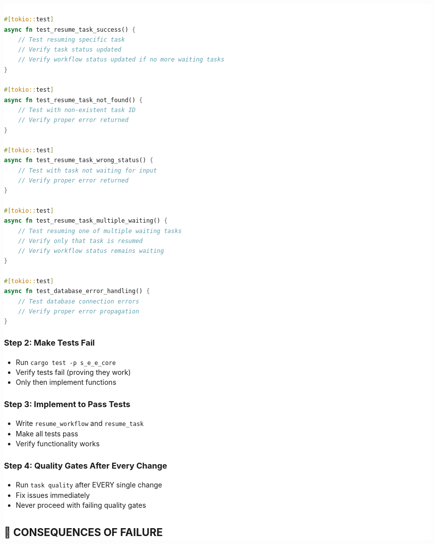 ```rust

#[tokio::test]
async fn test_resume_task_success() {
    // Test resuming specific task
    // Verify task status updated
    // Verify workflow status updated if no more waiting tasks
}

#[tokio::test]
async fn test_resume_task_not_found() {
    // Test with non-existent task ID
    // Verify proper error returned
}

#[tokio::test]
async fn test_resume_task_wrong_status() {
    // Test with task not waiting for input
    // Verify proper error returned
}

#[tokio::test]
async fn test_resume_task_multiple_waiting() {
    // Test resuming one of multiple waiting tasks
    // Verify only that task is resumed
    // Verify workflow status remains waiting
}

#[tokio::test]
async fn test_database_error_handling() {
    // Test database connection errors
    // Verify proper error propagation
}
```

### Step 2: Make Tests Fail
- Run `cargo test -p s_e_e_core`
- Verify tests fail (proving they work)
- Only then implement functions

### Step 3: Implement to Pass Tests
- Write `resume_workflow` and `resume_task`
- Make all tests pass
- Verify functionality works

### Step 4: Quality Gates After Every Change
- Run `task quality` after EVERY single change
- Fix issues immediately
- Never proceed with failing quality gates

## 🚨 CONSEQUENCES OF FAILURE
